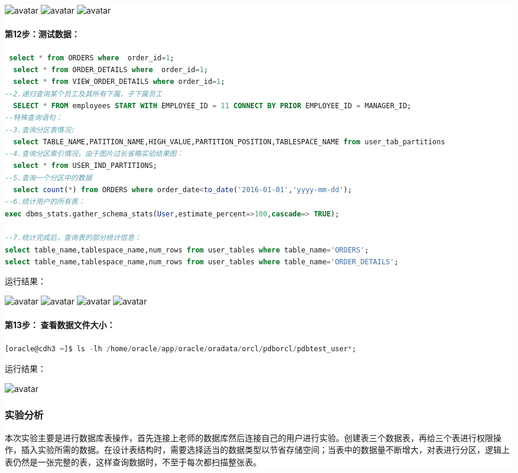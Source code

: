 ![avatar](./imag/11_1.png)
![avatar](./imag/11_2.png)
![avatar](./imag/11_3.png)

#### 第12步：测试数据：
```sql
 select * from ORDERS where  order_id=1;
  select * from ORDER_DETAILS where  order_id=1;
  select * from VIEW_ORDER_DETAILS where order_id=1;
--2.递归查询某个员工及其所有下属，子下属员工
  SELECT * FROM employees START WITH EMPLOYEE_ID = 11 CONNECT BY PRIOR EMPLOYEE_ID = MANAGER_ID;
--特殊查询语句：
--3.查询分区表情况:
  select TABLE_NAME,PATITION_NAME,HIGH_VALUE,PARTITION_POSITION,TABLESPACE_NAME from user_tab_partitions
--4.查询分区索引情况，由于图片过长省略实验结果图：
  select * from USER_IND_PARTITIONS;
--5.查询一个分区中的数据
  select count(*) from ORDERS where order_date<to_date('2016-01-01','yyyy-mm-dd');
--6.统计用户的所有表：
exec dbms_stats.gather_schema_stats(User,estimate_percent=>100,cascade=> TRUE);

--7.统计完成后，查询表的部分统计信息：
select table_name,tablespace_name,num_rows from user_tables where table_name='ORDERS';
select table_name,tablespace_name,num_rows from user_tables where table_name='ORDER_DETAILS';
```
运行结果：

![avatar](./imag/12_1.png)
![avatar](./imag/12_2.png)
![avatar](./imag/12_3.png)
![avatar](./imag/12_4.png)
#### 第13步： 查看数据文件大小：
```sql
[oracle@cdh3 ~]$ ls -lh /home/oracle/app/oracle/oradata/orcl/pdborcl/pdbtest_user*;
```
运行结果：

![avatar](./imag/13.png)
### 实验分析
本次实验主要是进行数据库表操作，首先连接上老师的数据库然后连接自己的用户进行实验。创建表三个数据表，再给三个表进行权限操作，插入实验所需的数据。在设计表结构时，需要选择适当的数据类型以节省存储空间；当表中的数据量不断增大，对表进行分区，逻辑上表仍然是一张完整的表，这样查询数据时，不至于每次都扫描整张表。
